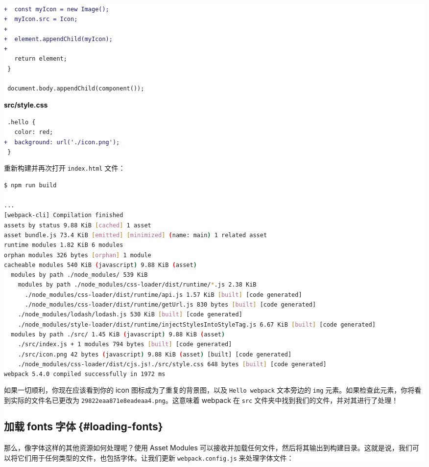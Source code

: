 ``` diff
+  const myIcon = new Image();
+  myIcon.src = Icon;
+
+  element.appendChild(myIcon);
+
   return element;
 }
 
 document.body.appendChild(component());
```

__src/style.css__

``` diff
 .hello {
   color: red;
+  background: url('./icon.png');
 }
```

重新构建并再次打开 `index.html` 文件：

``` bash
$ npm run build

...
[webpack-cli] Compilation finished
assets by status 9.88 KiB [cached] 1 asset
asset bundle.js 73.4 KiB [emitted] [minimized] (name: main) 1 related asset
runtime modules 1.82 KiB 6 modules
orphan modules 326 bytes [orphan] 1 module
cacheable modules 540 KiB (javascript) 9.88 KiB (asset)
  modules by path ./node_modules/ 539 KiB
    modules by path ./node_modules/css-loader/dist/runtime/*.js 2.38 KiB
      ./node_modules/css-loader/dist/runtime/api.js 1.57 KiB [built] [code generated]
      ./node_modules/css-loader/dist/runtime/getUrl.js 830 bytes [built] [code generated]
    ./node_modules/lodash/lodash.js 530 KiB [built] [code generated]
    ./node_modules/style-loader/dist/runtime/injectStylesIntoStyleTag.js 6.67 KiB [built] [code generated]
  modules by path ./src/ 1.45 KiB (javascript) 9.88 KiB (asset)
    ./src/index.js + 1 modules 794 bytes [built] [code generated]
    ./src/icon.png 42 bytes (javascript) 9.88 KiB (asset) [built] [code generated]
    ./node_modules/css-loader/dist/cjs.js!./src/style.css 648 bytes [built] [code generated]
webpack 5.4.0 compiled successfully in 1972 ms
```

如果一切顺利，你现在应该看到你的 icon 图标成为了重复的背景图，以及 `Hello webpack` 文本旁边的 `img` 元素。如果检查此元素，你将看到实际的文件名已更改为 `29822eaa871e8eadeaa4.png`。这意味着 webpack 在 `src` 文件夹中找到我们的文件，并对其进行了处理！


## 加载 fonts 字体 {#loading-fonts}

那么，像字体这样的其他资源如何处理呢？使用 Asset Modules 可以接收并加载任何文件，然后将其输出到构建目录。这就是说，我们可以将它们用于任何类型的文件，也包括字体。让我们更新 `webpack.config.js` 来处理字体文件：
